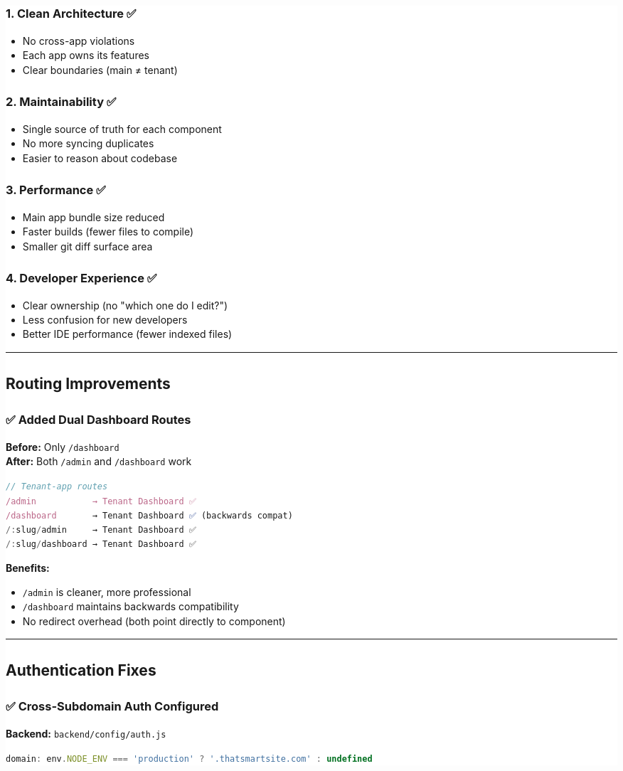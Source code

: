 ### 1. Clean Architecture ✅
- No cross-app violations
- Each app owns its features
- Clear boundaries (main ≠ tenant)

### 2. Maintainability ✅
- Single source of truth for each component
- No more syncing duplicates
- Easier to reason about codebase

### 3. Performance ✅
- Main app bundle size reduced
- Faster builds (fewer files to compile)
- Smaller git diff surface area

### 4. Developer Experience ✅
- Clear ownership (no "which one do I edit?")
- Less confusion for new developers
- Better IDE performance (fewer indexed files)

---

## Routing Improvements

### ✅ Added Dual Dashboard Routes

**Before:** Only `/dashboard`  
**After:** Both `/admin` and `/dashboard` work

```typescript
// Tenant-app routes
/admin           → Tenant Dashboard ✅
/dashboard       → Tenant Dashboard ✅ (backwards compat)
/:slug/admin     → Tenant Dashboard ✅
/:slug/dashboard → Tenant Dashboard ✅
```

**Benefits:**
- `/admin` is cleaner, more professional
- `/dashboard` maintains backwards compatibility
- No redirect overhead (both point directly to component)

---

## Authentication Fixes

### ✅ Cross-Subdomain Auth Configured

**Backend:** `backend/config/auth.js`
```javascript
domain: env.NODE_ENV === 'production' ? '.thatsmartsite.com' : undefined
```
